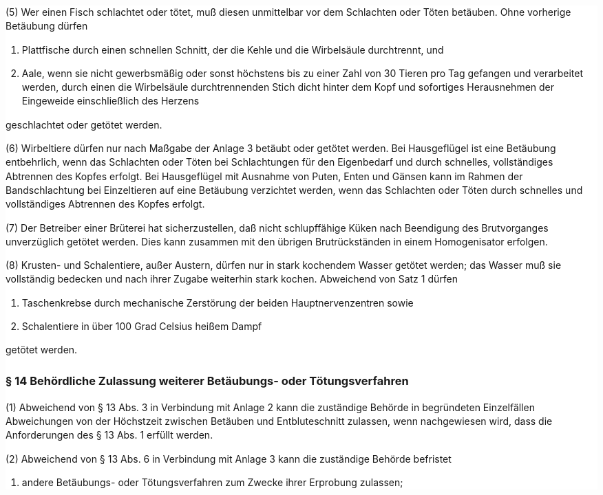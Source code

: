 (5) Wer einen Fisch schlachtet oder tötet, muß diesen unmittelbar vor
dem Schlachten oder Töten betäuben. Ohne vorherige Betäubung dürfen

1.  Plattfische durch einen schnellen Schnitt, der die Kehle und die
    Wirbelsäule durchtrennt, und


2.  Aale, wenn sie nicht gewerbsmäßig oder sonst höchstens bis zu einer
    Zahl von 30 Tieren pro Tag gefangen und verarbeitet werden, durch
    einen die Wirbelsäule durchtrennenden Stich dicht hinter dem Kopf und
    sofortiges Herausnehmen der Eingeweide einschließlich des Herzens



geschlachtet oder getötet werden.

(6) Wirbeltiere dürfen nur nach Maßgabe der Anlage 3 betäubt oder
getötet werden. Bei Hausgeflügel ist eine Betäubung entbehrlich, wenn
das Schlachten oder Töten bei Schlachtungen für den Eigenbedarf und
durch schnelles, vollständiges Abtrennen des Kopfes erfolgt. Bei
Hausgeflügel mit Ausnahme von Puten, Enten und Gänsen kann im Rahmen
der Bandschlachtung bei Einzeltieren auf eine Betäubung verzichtet
werden, wenn das Schlachten oder Töten durch schnelles und
vollständiges Abtrennen des Kopfes erfolgt.

(7) Der Betreiber einer Brüterei hat sicherzustellen, daß nicht
schlupffähige Küken nach Beendigung des Brutvorganges unverzüglich
getötet werden. Dies kann zusammen mit den übrigen Brutrückständen in
einem Homogenisator erfolgen.

(8) Krusten- und Schalentiere, außer Austern, dürfen nur in stark
kochendem Wasser getötet werden; das Wasser muß sie vollständig
bedecken und nach ihrer Zugabe weiterhin stark kochen. Abweichend von
Satz 1 dürfen

1.  Taschenkrebse durch mechanische Zerstörung der beiden
    Hauptnervenzentren sowie


2.  Schalentiere in über 100 Grad Celsius heißem Dampf



getötet werden.

### § 14 Behördliche Zulassung weiterer Betäubungs- oder Tötungsverfahren

(1) Abweichend von § 13 Abs. 3 in Verbindung mit Anlage 2 kann die
zuständige Behörde in begründeten Einzelfällen Abweichungen von der
Höchstzeit zwischen Betäuben und Entbluteschnitt zulassen, wenn
nachgewiesen wird, dass die Anforderungen des § 13 Abs. 1 erfüllt
werden.

(2) Abweichend von § 13 Abs. 6 in Verbindung mit Anlage 3 kann die
zuständige Behörde befristet

1.  andere Betäubungs- oder Tötungsverfahren zum Zwecke ihrer Erprobung
    zulassen;
